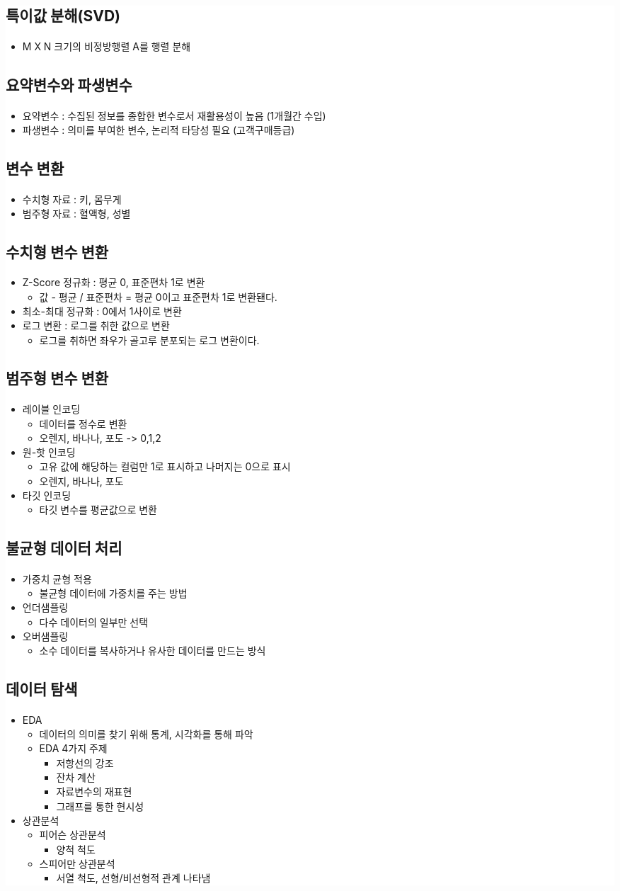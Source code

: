 ## 특이값 분해(SVD) 
- M X N 크기의 비정방행렬 A를 행렬 분해

## 요약변수와 파생변수
- 요약변수 : 수집된 정보를 종합한 변수로서 재활용성이 높음 (1개월간 수입)
- 파생변수 : 의미를 부여한 변수, 논리적 타당성 필요 (고객구매등급)

## 변수 변환 
- 수치형 자료 : 키, 몸무게
- 범주형 자료 : 혈액형, 성별

## 수치형 변수 변환 
- Z-Score 정규화 : 평균 0, 표준편차 1로 변환
    - 값 - 평균 / 표준편차 = 평균 0이고 표준편차 1로 변환됀다. 
- 최소-최대 정규화 : 0에서 1사이로 변환 
- 로그 변환 : 로그를 취한 값으로 변환
    - 로그를 취하면 좌우가 골고루 분포되는 로그 변환이다. 

## 범주형 변수 변환 
- 레이블 인코딩
    - 데이터를 정수로 변환 
    - 오렌지, 바나나, 포도 -> 0,1,2
- 원-핫 인코딩 
    - 고유 값에 해당하는 컬럼만 1로 표시하고 나머지는 0으로 표시
    - 오렌지, 바나나, 포도 
- 타깃 인코딩
    - 타깃 변수를 평균값으로 변환

## 불균형 데이터 처리
- 가중치 균형 적용 
    - 불균형 데이터에 가중치를 주는 방법
- 언더샘플링
    - 다수 데이터의 일부만 선택 
- 오버샘플링
    - 소수 데이터를 복사하거나 유사한 데이터를 만드는 방식

## 데이터 탐색 
- EDA 
    - 데이터의 의미를 찾기 위해 통계, 시각화를 통해 파악
    - EDA 4가지 주제 
        - 저항선의 강조
        - 잔차 계산
        - 자료변수의 재표현
        - 그래프를 통한 현시성
- 상관분석
    - 피어슨 상관분석
        - 양척 척도
    - 스피어만 상관분석 
        - 서열 척도, 선형/비선형적 관계 나타냄

